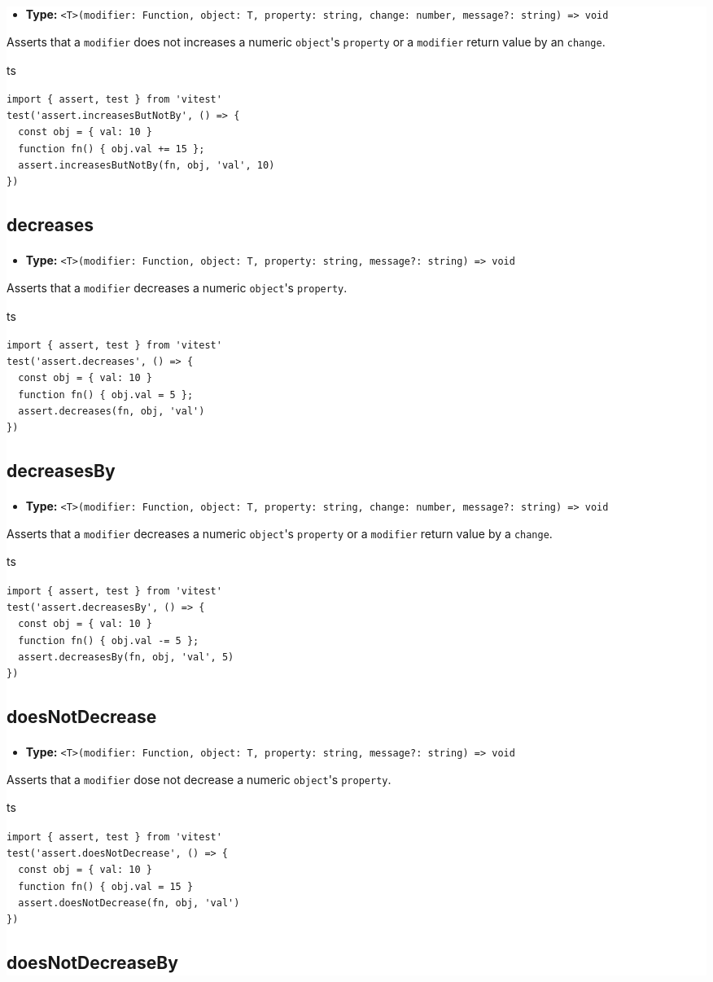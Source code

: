 *   **Type:** `<T>(modifier: Function, object: T, property: string, change: number, message?: string) => void`

Asserts that a `modifier` does not increases a numeric `object`'s `property` or a `modifier` return value by an `change`.

ts
```
import { assert, test } from 'vitest'
test('assert.increasesButNotBy', () => {
  const obj = { val: 10 }
  function fn() { obj.val += 15 };
  assert.increasesButNotBy(fn, obj, 'val', 10)
})
```
## decreases [​](index.md#decreases)

*   **Type:** `<T>(modifier: Function, object: T, property: string, message?: string) => void`

Asserts that a `modifier` decreases a numeric `object`'s `property`.

ts
```
import { assert, test } from 'vitest'
test('assert.decreases', () => {
  const obj = { val: 10 }
  function fn() { obj.val = 5 };
  assert.decreases(fn, obj, 'val')
})
```
## decreasesBy [​](index.md#decreasesby)

*   **Type:** `<T>(modifier: Function, object: T, property: string, change: number, message?: string) => void`

Asserts that a `modifier` decreases a numeric `object`'s `property` or a `modifier` return value by a `change`.

ts
```
import { assert, test } from 'vitest'
test('assert.decreasesBy', () => {
  const obj = { val: 10 }
  function fn() { obj.val -= 5 };
  assert.decreasesBy(fn, obj, 'val', 5)
})
```
## doesNotDecrease [​](index.md#doesnotdecrease)

*   **Type:** `<T>(modifier: Function, object: T, property: string, message?: string) => void`

Asserts that a `modifier` dose not decrease a numeric `object`'s `property`.

ts
```
import { assert, test } from 'vitest'
test('assert.doesNotDecrease', () => {
  const obj = { val: 10 }
  function fn() { obj.val = 15 }
  assert.doesNotDecrease(fn, obj, 'val')
})
```
## doesNotDecreaseBy [​](index.md#doesnotdecreaseby)
